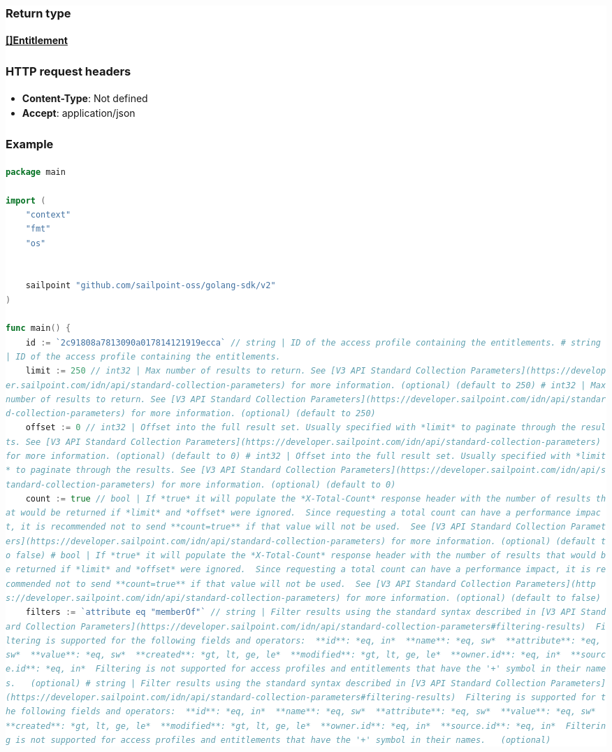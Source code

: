 ### Return type

[**[]Entitlement**](../models/entitlement)

### HTTP request headers

- **Content-Type**: Not defined
- **Accept**: application/json

### Example

```go
package main

import (
	"context"
	"fmt"
	"os"
   
    
	sailpoint "github.com/sailpoint-oss/golang-sdk/v2"
)

func main() {
    id := `2c91808a7813090a017814121919ecca` // string | ID of the access profile containing the entitlements. # string | ID of the access profile containing the entitlements.
    limit := 250 // int32 | Max number of results to return. See [V3 API Standard Collection Parameters](https://developer.sailpoint.com/idn/api/standard-collection-parameters) for more information. (optional) (default to 250) # int32 | Max number of results to return. See [V3 API Standard Collection Parameters](https://developer.sailpoint.com/idn/api/standard-collection-parameters) for more information. (optional) (default to 250)
    offset := 0 // int32 | Offset into the full result set. Usually specified with *limit* to paginate through the results. See [V3 API Standard Collection Parameters](https://developer.sailpoint.com/idn/api/standard-collection-parameters) for more information. (optional) (default to 0) # int32 | Offset into the full result set. Usually specified with *limit* to paginate through the results. See [V3 API Standard Collection Parameters](https://developer.sailpoint.com/idn/api/standard-collection-parameters) for more information. (optional) (default to 0)
    count := true // bool | If *true* it will populate the *X-Total-Count* response header with the number of results that would be returned if *limit* and *offset* were ignored.  Since requesting a total count can have a performance impact, it is recommended not to send **count=true** if that value will not be used.  See [V3 API Standard Collection Parameters](https://developer.sailpoint.com/idn/api/standard-collection-parameters) for more information. (optional) (default to false) # bool | If *true* it will populate the *X-Total-Count* response header with the number of results that would be returned if *limit* and *offset* were ignored.  Since requesting a total count can have a performance impact, it is recommended not to send **count=true** if that value will not be used.  See [V3 API Standard Collection Parameters](https://developer.sailpoint.com/idn/api/standard-collection-parameters) for more information. (optional) (default to false)
    filters := `attribute eq "memberOf"` // string | Filter results using the standard syntax described in [V3 API Standard Collection Parameters](https://developer.sailpoint.com/idn/api/standard-collection-parameters#filtering-results)  Filtering is supported for the following fields and operators:  **id**: *eq, in*  **name**: *eq, sw*  **attribute**: *eq, sw*  **value**: *eq, sw*  **created**: *gt, lt, ge, le*  **modified**: *gt, lt, ge, le*  **owner.id**: *eq, in*  **source.id**: *eq, in*  Filtering is not supported for access profiles and entitlements that have the '+' symbol in their names.   (optional) # string | Filter results using the standard syntax described in [V3 API Standard Collection Parameters](https://developer.sailpoint.com/idn/api/standard-collection-parameters#filtering-results)  Filtering is supported for the following fields and operators:  **id**: *eq, in*  **name**: *eq, sw*  **attribute**: *eq, sw*  **value**: *eq, sw*  **created**: *gt, lt, ge, le*  **modified**: *gt, lt, ge, le*  **owner.id**: *eq, in*  **source.id**: *eq, in*  Filtering is not supported for access profiles and entitlements that have the '+' symbol in their names.   (optional)
```